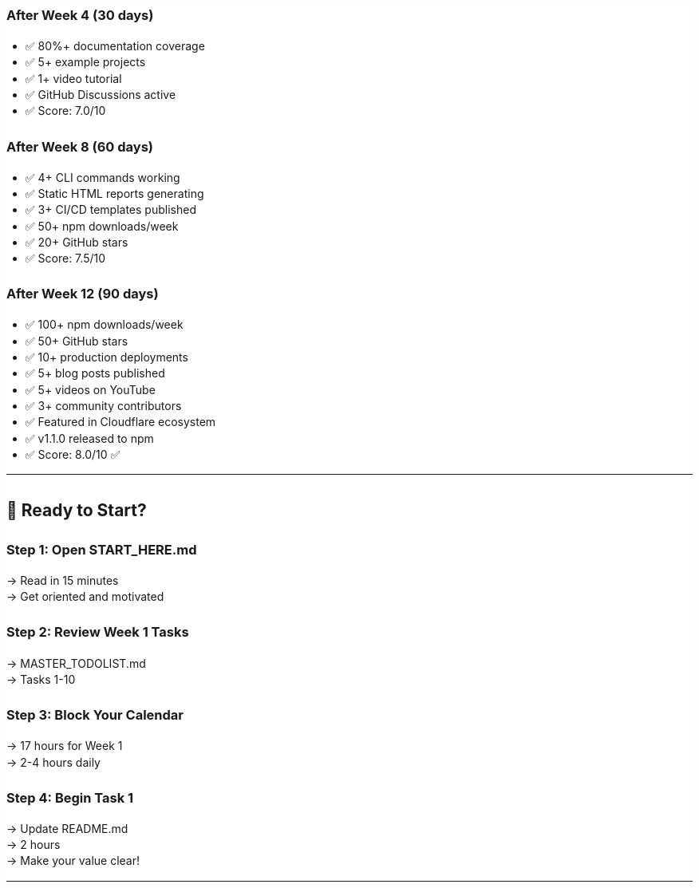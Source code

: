 ### After Week 4 (30 days)
- ✅ 80%+ documentation coverage
- ✅ 5+ example projects
- ✅ 1+ video tutorial
- ✅ GitHub Discussions active
- ✅ Score: 7.0/10

### After Week 8 (60 days)
- ✅ 4+ CLI commands working
- ✅ Static HTML reports generating
- ✅ 3+ CI/CD templates published
- ✅ 50+ npm downloads/week
- ✅ 20+ GitHub stars
- ✅ Score: 7.5/10

### After Week 12 (90 days)
- ✅ 100+ npm downloads/week
- ✅ 50+ GitHub stars
- ✅ 10+ production deployments
- ✅ 5+ blog posts published
- ✅ 5+ videos on YouTube
- ✅ 3+ community contributors
- ✅ Featured in Cloudflare ecosystem
- ✅ v1.1.0 released to npm
- ✅ Score: 8.0/10 ✅

---

## 🚀 Ready to Start?

### Step 1: Open START_HERE.md
→ Read in 15 minutes  
→ Get oriented and motivated

### Step 2: Review Week 1 Tasks
→ MASTER_TODOLIST.md  
→ Tasks 1-10

### Step 3: Block Your Calendar
→ 17 hours for Week 1  
→ 2-4 hours daily

### Step 4: Begin Task 1
→ Update README.md  
→ 2 hours  
→ Make your value clear!

---
